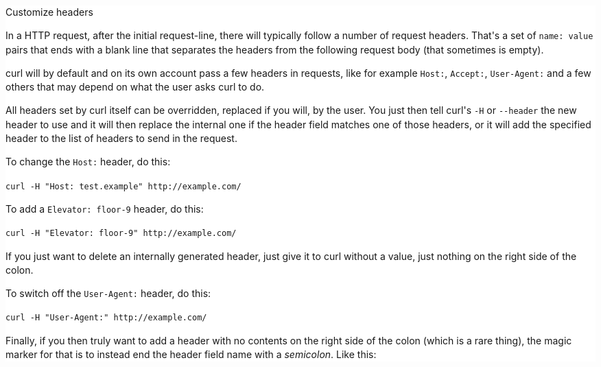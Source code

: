 <span class="text-4505230f--HeadingH700-04e1a2a3--textContentFamily-49a318e1"><span data-key="cd96d5c4b5fe4222b49a96c7f1fa039a"><span data-offset-key="cd96d5c4b5fe4222b49a96c7f1fa039a:0">Customize headers</span></span></span>

<span class="text-4505230f--TextH400-3033861f--textContentFamily-49a318e1"><span data-key="f0fdaf584bf84bc483513008a7acb2dc"><span data-offset-key="f0fdaf584bf84bc483513008a7acb2dc:0">In a HTTP request, after the initial request-line, there will typically follow a number of request headers. That's a set of </span><span data-offset-key="f0fdaf584bf84bc483513008a7acb2dc:1">`name: value`</span><span data-offset-key="f0fdaf584bf84bc483513008a7acb2dc:2"> pairs that ends with a blank line that separates the headers from the following request body (that sometimes is empty).</span></span></span>

<span class="text-4505230f--TextH400-3033861f--textContentFamily-49a318e1"><span data-key="cdd37f11c76b42d2a658ff011368b848"><span data-offset-key="cdd37f11c76b42d2a658ff011368b848:0">curl will by default and on its own account pass a few headers in requests, like for example </span><span data-offset-key="cdd37f11c76b42d2a658ff011368b848:1">`Host:`</span><span data-offset-key="cdd37f11c76b42d2a658ff011368b848:2">, </span><span data-offset-key="cdd37f11c76b42d2a658ff011368b848:3">`Accept:`</span><span data-offset-key="cdd37f11c76b42d2a658ff011368b848:4">, </span><span data-offset-key="cdd37f11c76b42d2a658ff011368b848:5">`User-Agent:`</span><span data-offset-key="cdd37f11c76b42d2a658ff011368b848:6"> and a few others that may depend on what the user asks curl to do.</span></span></span>

<span class="text-4505230f--TextH400-3033861f--textContentFamily-49a318e1"><span data-key="804532134013451b8874c329a006d9f0"><span data-offset-key="804532134013451b8874c329a006d9f0:0">All headers set by curl itself can be overridden, replaced if you will, by the user. You just then tell curl's </span><span data-offset-key="804532134013451b8874c329a006d9f0:1">`-H`</span><span data-offset-key="804532134013451b8874c329a006d9f0:2"> or </span><span data-offset-key="804532134013451b8874c329a006d9f0:3">`--header`</span><span data-offset-key="804532134013451b8874c329a006d9f0:4"> the new header to use and it will then replace the internal one if the header field matches one of those headers, or it will add the specified header to the list of headers to send in the request.</span></span></span>

<span class="text-4505230f--TextH400-3033861f--textContentFamily-49a318e1"><span data-key="e9747534ad01466081bfa4c94a0a8df2"><span data-offset-key="e9747534ad01466081bfa4c94a0a8df2:0">To change the </span><span data-offset-key="e9747534ad01466081bfa4c94a0a8df2:1">`Host:`</span><span data-offset-key="e9747534ad01466081bfa4c94a0a8df2:2"> header, do this:</span></span></span>

    curl -H "Host: test.example" http://example.com/

<span class="text-4505230f--TextH400-3033861f--textContentFamily-49a318e1"><span data-key="a05f7e26ae484171843df620ec9fd503"><span data-offset-key="a05f7e26ae484171843df620ec9fd503:0">To add a </span><span data-offset-key="a05f7e26ae484171843df620ec9fd503:1">`Elevator: floor-9`</span><span data-offset-key="a05f7e26ae484171843df620ec9fd503:2"> header, do this:</span></span></span>

    curl -H "Elevator: floor-9" http://example.com/

<span class="text-4505230f--TextH400-3033861f--textContentFamily-49a318e1"><span data-key="de73823fb90f4de18ced3c78dddb5a9d"><span data-offset-key="de73823fb90f4de18ced3c78dddb5a9d:0">If you just want to delete an internally generated header, just give it to curl without a value, just nothing on the right side of the colon.</span></span></span>

<span class="text-4505230f--TextH400-3033861f--textContentFamily-49a318e1"><span data-key="9c8342c95bbe457082f517a644ff150a"><span data-offset-key="9c8342c95bbe457082f517a644ff150a:0">To switch off the </span><span data-offset-key="9c8342c95bbe457082f517a644ff150a:1">`User-Agent:`</span><span data-offset-key="9c8342c95bbe457082f517a644ff150a:2"> header, do this:</span></span></span>

    curl -H "User-Agent:" http://example.com/

<span class="text-4505230f--TextH400-3033861f--textContentFamily-49a318e1"><span data-key="c6b19e909f7a4fc3bb940c288cae66d4"><span data-offset-key="c6b19e909f7a4fc3bb940c288cae66d4:0">Finally, if you then truly want to add a header with no contents on the right side of the colon (which is a rare thing), the magic marker for that is to instead end the header field name with a </span><span data-offset-key="c6b19e909f7a4fc3bb940c288cae66d4:1">*semicolon*</span><span data-offset-key="c6b19e909f7a4fc3bb940c288cae66d4:2">. Like this:</span></span></span>
